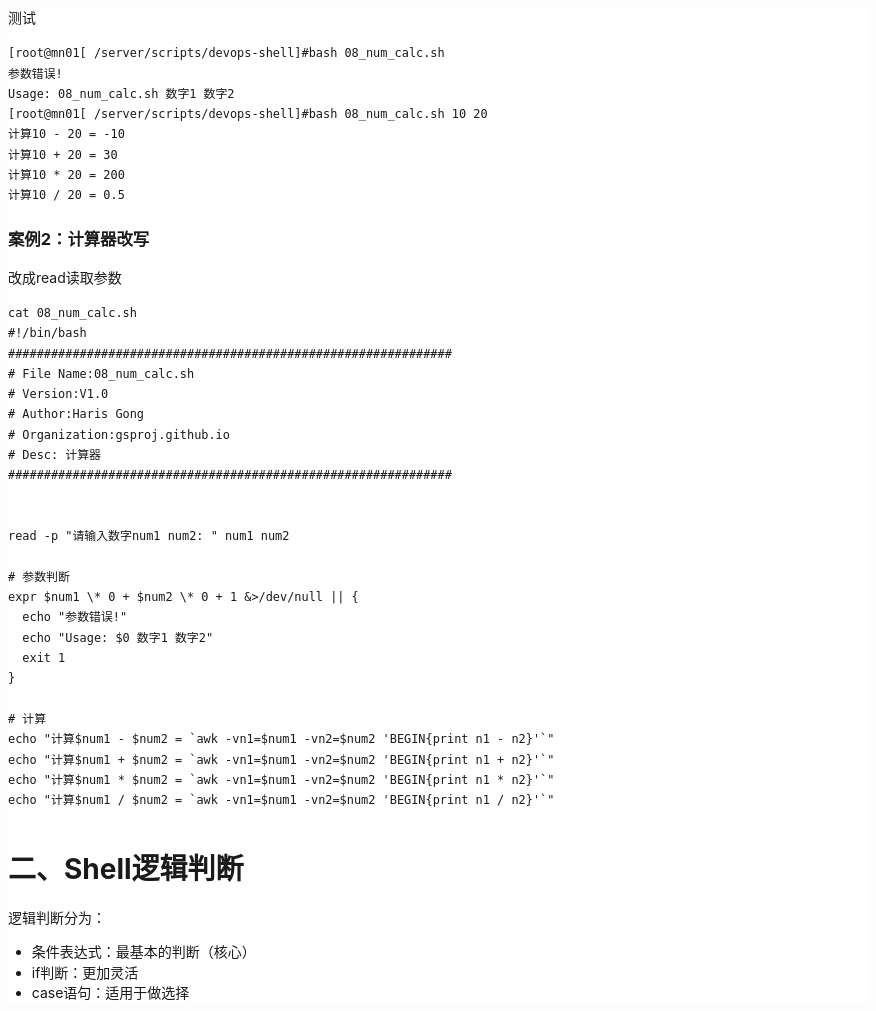 测试

```shell
[root@mn01[ /server/scripts/devops-shell]#bash 08_num_calc.sh
参数错误!
Usage: 08_num_calc.sh 数字1 数字2
[root@mn01[ /server/scripts/devops-shell]#bash 08_num_calc.sh 10 20
计算10 - 20 = -10
计算10 + 20 = 30
计算10 * 20 = 200
计算10 / 20 = 0.5
```

### 案例2：计算器改写

改成read读取参数

```shell
cat 08_num_calc.sh
#!/bin/bash
##############################################################
# File Name:08_num_calc.sh
# Version:V1.0
# Author:Haris Gong
# Organization:gsproj.github.io
# Desc: 计算器
##############################################################


read -p "请输入数字num1 num2: " num1 num2

# 参数判断
expr $num1 \* 0 + $num2 \* 0 + 1 &>/dev/null || {
  echo "参数错误!"
  echo "Usage: $0 数字1 数字2"
  exit 1
}

# 计算
echo "计算$num1 - $num2 = `awk -vn1=$num1 -vn2=$num2 'BEGIN{print n1 - n2}'`"
echo "计算$num1 + $num2 = `awk -vn1=$num1 -vn2=$num2 'BEGIN{print n1 + n2}'`"
echo "计算$num1 * $num2 = `awk -vn1=$num1 -vn2=$num2 'BEGIN{print n1 * n2}'`"
echo "计算$num1 / $num2 = `awk -vn1=$num1 -vn2=$num2 'BEGIN{print n1 / n2}'`"
```



# 二、Shell逻辑判断

逻辑判断分为：

- 条件表达式：最基本的判断（核心）
- if判断：更加灵活
- case语句：适用于做选择
